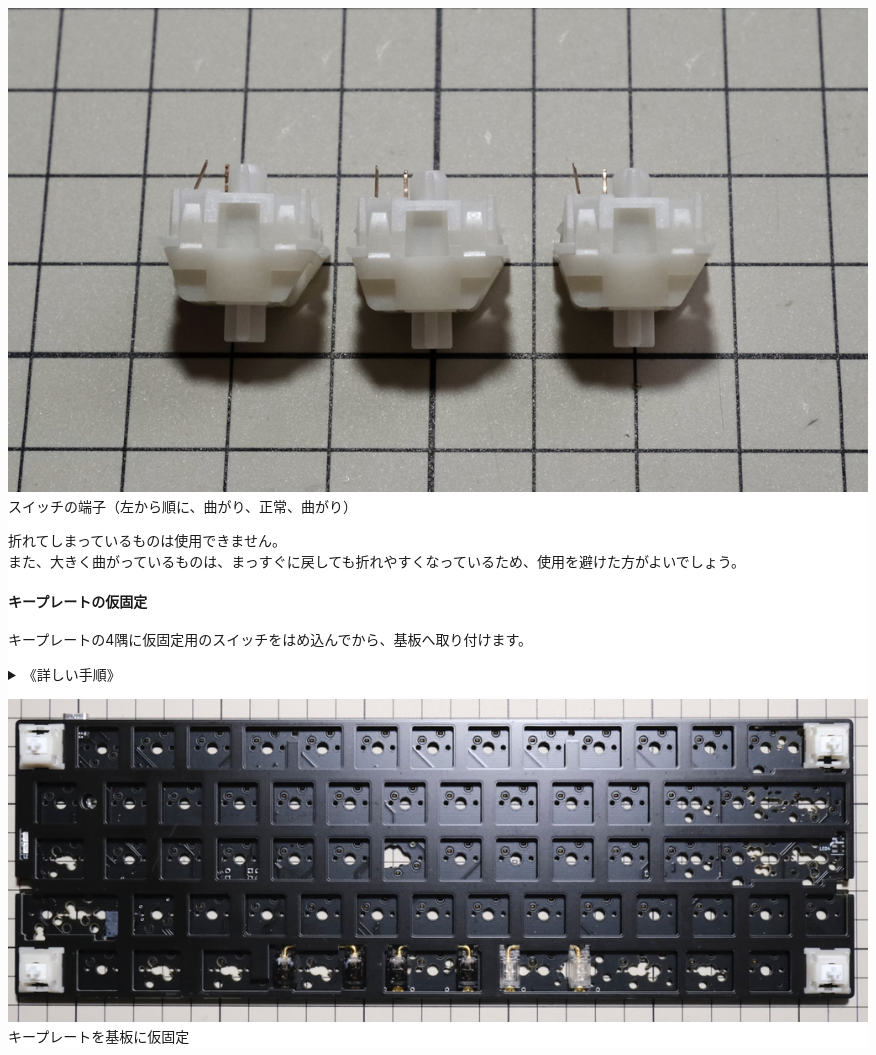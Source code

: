 ![スイッチの端子](../assets/BuildGuide_v.0.4/_DSF0204.jpeg)
スイッチの端子（左から順に、曲がり、正常、曲がり）

折れてしまっているものは使用できません。  
また、大きく曲がっているものは、まっすぐに戻しても折れやすくなっているため、使用を避けた方がよいでしょう。

#### キープレートの仮固定

キープレートの4隅に仮固定用のスイッチをはめ込んでから、基板へ取り付けます。  

<details><summary>《詳しい手順》</summary></details>

![キープレートを基板に仮固定](../assets/BuildGuide_v.0.4/_DSF0442.jpeg)
キープレートを基板に仮固定
